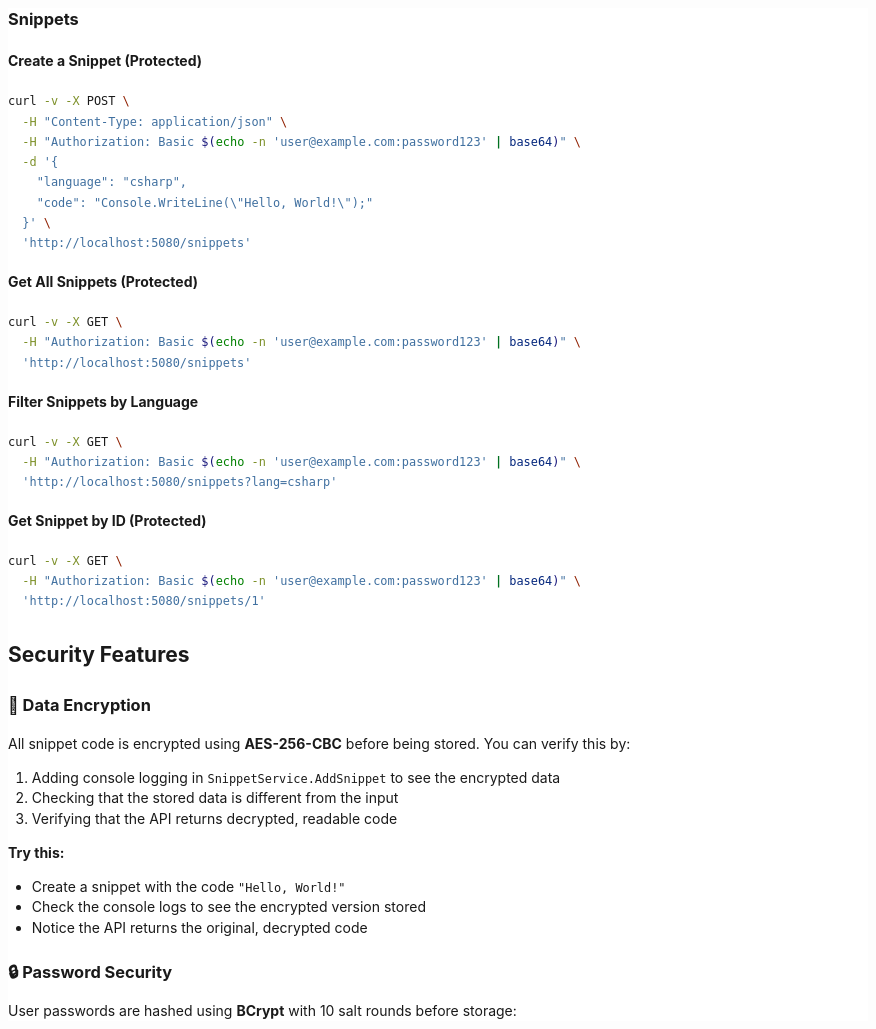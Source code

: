 ### Snippets

#### Create a Snippet (Protected)
```bash
curl -v -X POST \
  -H "Content-Type: application/json" \
  -H "Authorization: Basic $(echo -n 'user@example.com:password123' | base64)" \
  -d '{
    "language": "csharp",
    "code": "Console.WriteLine(\"Hello, World!\");"
  }' \
  'http://localhost:5080/snippets'
```

#### Get All Snippets (Protected)
```bash
curl -v -X GET \
  -H "Authorization: Basic $(echo -n 'user@example.com:password123' | base64)" \
  'http://localhost:5080/snippets'
```

#### Filter Snippets by Language
```bash
curl -v -X GET \
  -H "Authorization: Basic $(echo -n 'user@example.com:password123' | base64)" \
  'http://localhost:5080/snippets?lang=csharp'
```

#### Get Snippet by ID (Protected)
```bash
curl -v -X GET \
  -H "Authorization: Basic $(echo -n 'user@example.com:password123' | base64)" \
  'http://localhost:5080/snippets/1'
```

## Security Features

### 🔐 Data Encryption

All snippet code is encrypted using **AES-256-CBC** before being stored. You can verify this by:

1. Adding console logging in `SnippetService.AddSnippet` to see the encrypted data
2. Checking that the stored data is different from the input
3. Verifying that the API returns decrypted, readable code

**Try this:**
- Create a snippet with the code `"Hello, World!"`
- Check the console logs to see the encrypted version stored
- Notice the API returns the original, decrypted code

### 🔒 Password Security

User passwords are hashed using **BCrypt** with 10 salt rounds before storage:
